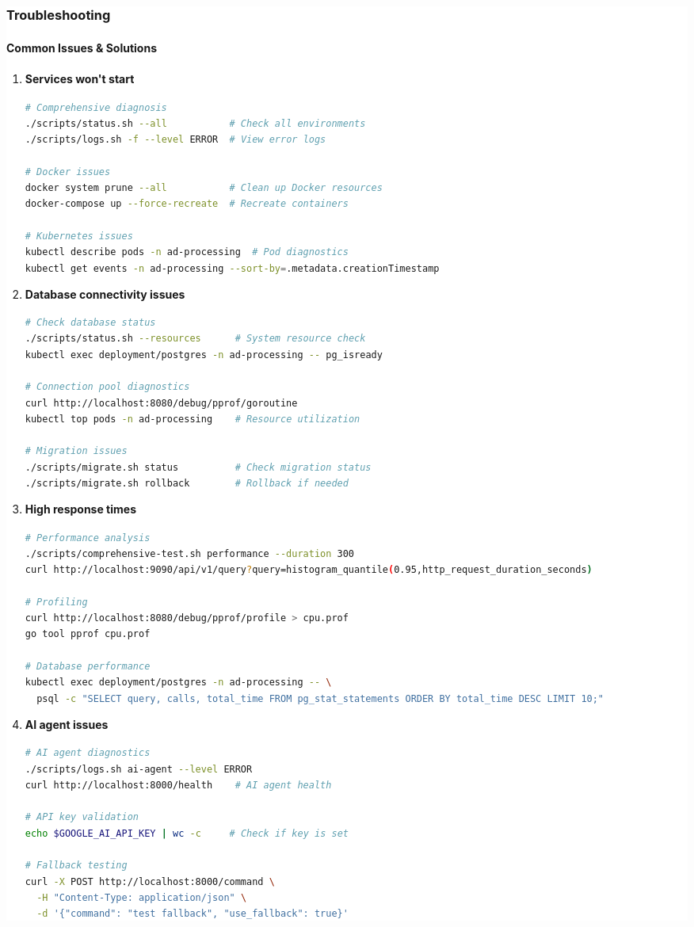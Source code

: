 ### Troubleshooting

#### Common Issues & Solutions

1. **Services won't start**
   ```bash
   # Comprehensive diagnosis
   ./scripts/status.sh --all           # Check all environments
   ./scripts/logs.sh -f --level ERROR  # View error logs
   
   # Docker issues
   docker system prune --all           # Clean up Docker resources
   docker-compose up --force-recreate  # Recreate containers
   
   # Kubernetes issues
   kubectl describe pods -n ad-processing  # Pod diagnostics
   kubectl get events -n ad-processing --sort-by=.metadata.creationTimestamp
   ```

2. **Database connectivity issues**
   ```bash
   # Check database status
   ./scripts/status.sh --resources      # System resource check
   kubectl exec deployment/postgres -n ad-processing -- pg_isready
   
   # Connection pool diagnostics
   curl http://localhost:8080/debug/pprof/goroutine
   kubectl top pods -n ad-processing    # Resource utilization
   
   # Migration issues
   ./scripts/migrate.sh status          # Check migration status
   ./scripts/migrate.sh rollback        # Rollback if needed
   ```

3. **High response times**
   ```bash
   # Performance analysis
   ./scripts/comprehensive-test.sh performance --duration 300
   curl http://localhost:9090/api/v1/query?query=histogram_quantile(0.95,http_request_duration_seconds)
   
   # Profiling
   curl http://localhost:8080/debug/pprof/profile > cpu.prof
   go tool pprof cpu.prof
   
   # Database performance
   kubectl exec deployment/postgres -n ad-processing -- \
     psql -c "SELECT query, calls, total_time FROM pg_stat_statements ORDER BY total_time DESC LIMIT 10;"
   ```

4. **AI agent issues**
   ```bash
   # AI agent diagnostics
   ./scripts/logs.sh ai-agent --level ERROR
   curl http://localhost:8000/health    # AI agent health
   
   # API key validation
   echo $GOOGLE_AI_API_KEY | wc -c     # Check if key is set
   
   # Fallback testing
   curl -X POST http://localhost:8000/command \
     -H "Content-Type: application/json" \
     -d '{"command": "test fallback", "use_fallback": true}'
   ```
